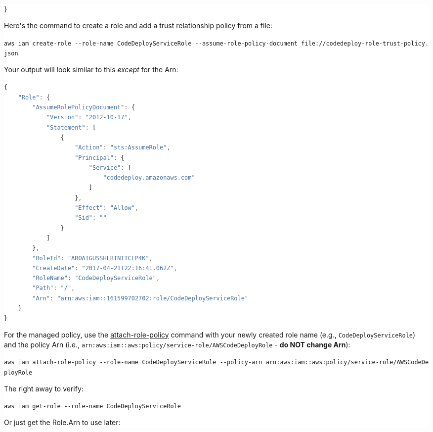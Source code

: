 ```js
}
```

Here's the command to create a role and add a trust relationship policy from a file:

```
aws iam create-role --role-name CodeDeployServiceRole --assume-role-policy-document file://codedeploy-role-trust-policy.json
```

Your output will look similar to this *except* for the Arn:

```js
{
    "Role": {
        "AssumeRolePolicyDocument": {
            "Version": "2012-10-17",
            "Statement": [
                {
                    "Action": "sts:AssumeRole",
                    "Principal": {
                        "Service": [
                            "codedeploy.amazonaws.com"
                        ]
                    },
                    "Effect": "Allow",
                    "Sid": ""
                }
            ]
        },
        "RoleId": "AROAIGUSSHLBINITCLP4K",
        "CreateDate": "2017-04-21T22:16:41.062Z",
        "RoleName": "CodeDeployServiceRole",
        "Path": "/",
        "Arn": "arn:aws:iam::161599702702:role/CodeDeployServiceRole"
    }
}
```

For the managed policy, use the  [attach-role-policy](http://docs.aws.amazon.com/cli/latest/reference/iam/attach-role-policy.html) command with your newly created role name (e.g., `CodeDeployServiceRole`) and the policy Arn (i.e., `arn:aws:iam::aws:policy/service-role/AWSCodeDeployRole` - **do NOT change Arn**):

```
aws iam attach-role-policy --role-name CodeDeployServiceRole --policy-arn arn:aws:iam::aws:policy/service-role/AWSCodeDeployRole
```

The right away to verify:

```
aws iam get-role --role-name CodeDeployServiceRole
```

Or just get the Role.Arn to use later:
